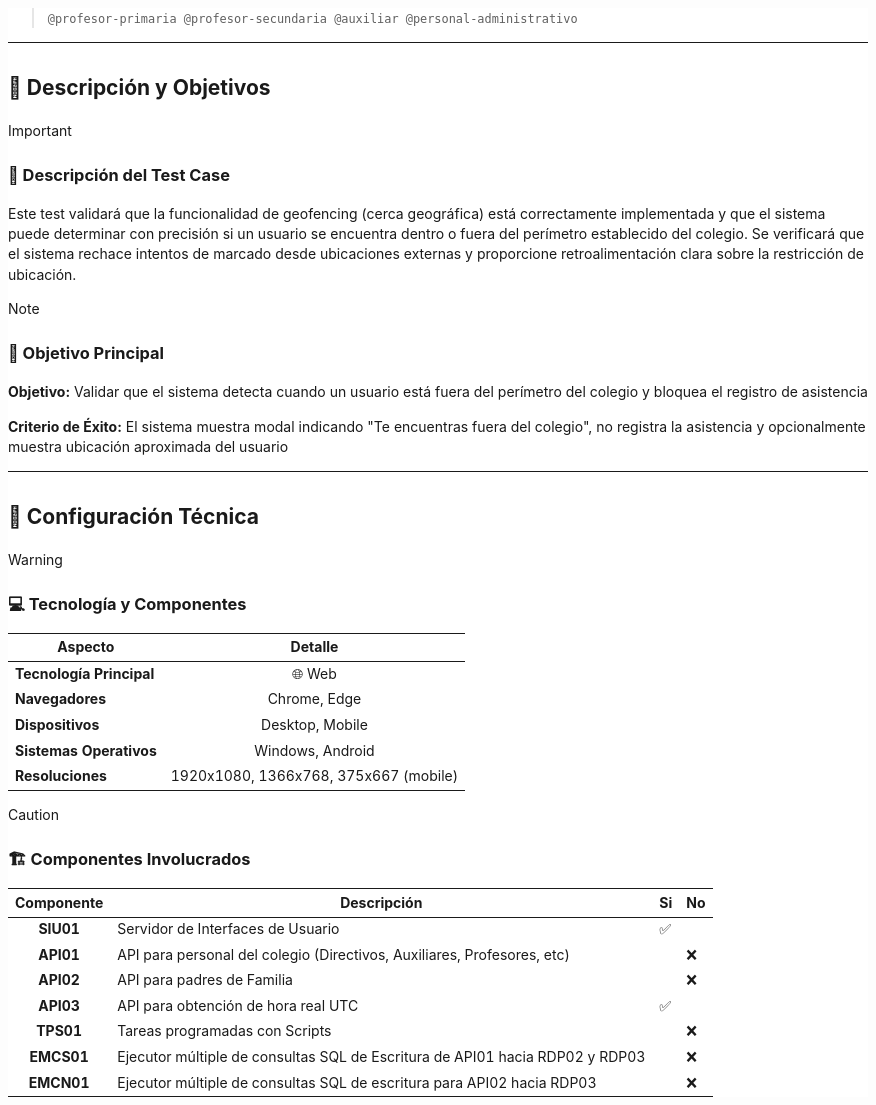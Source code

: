 > ```gherkin
> @profesor-primaria @profesor-secundaria @auxiliar @personal-administrativo
> ```

---

## 🎯 Descripción y Objetivos

> [!IMPORTANT]
>
> ### 📖 Descripción del Test Case
>
> Este test validará que la funcionalidad de geofencing (cerca geográfica) está correctamente implementada y que el sistema puede determinar con precisión si un usuario se encuentra dentro o fuera del perímetro establecido del colegio. Se verificará que el sistema rechace intentos de marcado desde ubicaciones externas y proporcione retroalimentación clara sobre la restricción de ubicación.

> [!NOTE]
>
> ### 🎯 Objetivo Principal
>
> **Objetivo:** Validar que el sistema detecta cuando un usuario está fuera del perímetro del colegio y bloquea el registro de asistencia
>
> **Criterio de Éxito:** El sistema muestra modal indicando "Te encuentras fuera del colegio", no registra la asistencia y opcionalmente muestra ubicación aproximada del usuario

---

## 🔧 Configuración Técnica

> [!WARNING]
>
> ### 💻 Tecnología y Componentes
>
> | Aspecto                         |                Detalle                |
> | ------------------------------- | :-----------------------------------: |
> | **Tecnología Principal** |                🌐 Web                |
> | **Navegadores**           |             Chrome, Edge             |
> | **Dispositivos**          |            Desktop, Mobile            |
> | **Sistemas Operativos**   |           Windows, Android           |
> | **Resoluciones**          | 1920x1080, 1366x768, 375x667 (mobile) |

> [!CAUTION]
>
> ### 🏗️ Componentes Involucrados
>
> |    Componente    | Descripción                                                                                                                                                      | Si | No |
> | :--------------: | ----------------------------------------------------------------------------------------------------------------------------------------------------------------- | -- | -- |
> | **SIU01** | Servidor de Interfaces de Usuario                                                                                                                                 | ✅ |    |
> | **API01** | API para personal del colegio (Directivos, Auxiliares, Profesores, etc)                                                                                           |    | ❌ |
> | **API02** | API para padres de Familia                                                                                                                                        |    | ❌ |
> | **API03** | API para obtención de hora real UTC                                                                                                                              | ✅ |    |
> | **TPS01** | Tareas programadas con Scripts                                                                                                                                    |    | ❌ |
> | **EMCS01** | Ejecutor múltiple de consultas SQL de Escritura de API01 hacia RDP02 y RDP03                                                                                     |    | ❌ |
> | **EMCN01** | Ejecutor múltiple de consultas SQL de escritura para API02 hacia RDP03                                                                                           |    | ❌ |